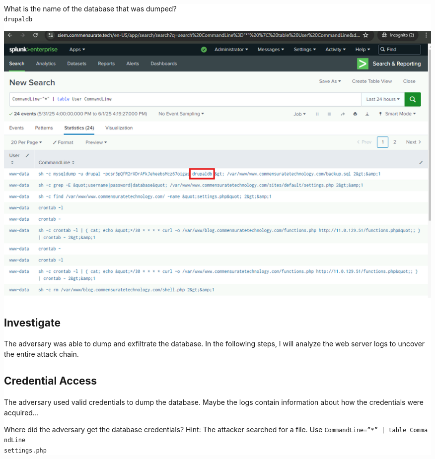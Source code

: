 What is the name of the database that was dumped?\
`drupaldb`

![Image](/assets/img/perimeter-compromise-challenge/dumpeddatabase.png)

## Investigate

The adversary was able to dump and exfiltrate the database. In the following steps, I will analyze the web server logs to uncover the entire attack chain.

## Credential Access

The adversary used valid credentials to dump the database. Maybe the logs contain information about how the credentials were acquired...

Where did the adversary get the database credentials?
Hint: The attacker searched for a file. Use `CommandLine=”*” | table CommandLine`\
`settings.php`
